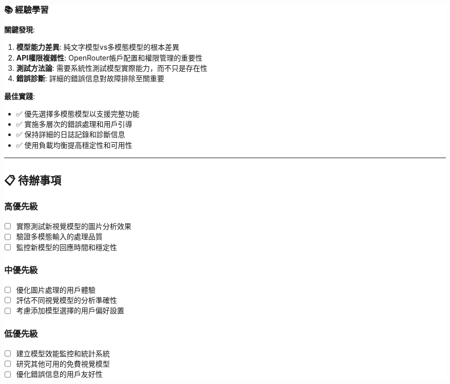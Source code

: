 ### 📚 經驗學習

**關鍵發現**:
1. **模型能力差異**: 純文字模型vs多模態模型的根本差異
2. **API權限複雜性**: OpenRouter帳戶配置和權限管理的重要性
3. **測試方法論**: 需要系統性測試模型實際能力，而不只是存在性
4. **錯誤診斷**: 詳細的錯誤信息對故障排除至關重要

**最佳實踐**:
- ✅ 優先選擇多模態模型以支援完整功能
- ✅ 實施多層次的錯誤處理和用戶引導
- ✅ 保持詳細的日誌記錄和診斷信息
- ✅ 使用負載均衡提高穩定性和可用性

---

## 📋 待辦事項

### 高優先級
- [ ] 實際測試新視覺模型的圖片分析效果
- [ ] 驗證多模態輸入的處理品質
- [ ] 監控新模型的回應時間和穩定性

### 中優先級  
- [ ] 優化圖片處理的用戶體驗
- [ ] 評估不同視覺模型的分析準確性
- [ ] 考慮添加模型選擇的用戶偏好設置

### 低優先級
- [ ] 建立模型效能監控和統計系統
- [ ] 研究其他可用的免費視覺模型
- [ ] 優化錯誤信息的用戶友好性 